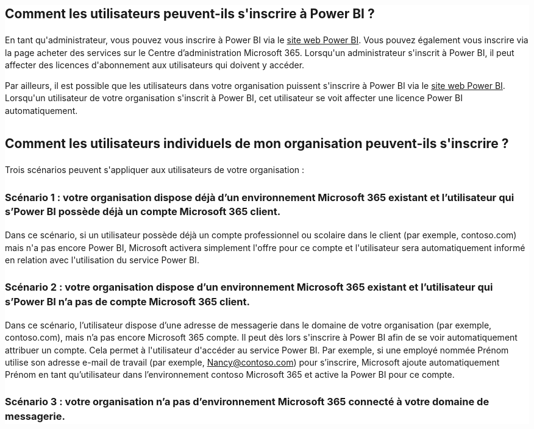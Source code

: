 ## <a name="how-do-users-sign-up-for-power-bi"></a>Comment les utilisateurs peuvent-ils s'inscrire à Power BI ?

En tant qu'administrateur, vous pouvez vous inscrire à Power BI via le [site web Power BI](https://powerbi.microsoft.com/en-us/). Vous pouvez également vous inscrire via la page acheter des services sur le Centre d’administration Microsoft 365. Lorsqu'un administrateur s'inscrit à Power BI, il peut affecter des licences d'abonnement aux utilisateurs qui doivent y accéder.
  
Par ailleurs, il est possible que les utilisateurs dans votre organisation puissent s'inscrire à Power BI via le [site web Power BI](https://powerbi.microsoft.com/en-us/). Lorsqu'un utilisateur de votre organisation s'inscrit à Power BI, cet utilisateur se voit affecter une licence Power BI automatiquement.
  
## <a name="how-do-individual-users-in-my-organization-sign-up"></a>Comment les utilisateurs individuels de mon organisation peuvent-ils s'inscrire ?

Trois scénarios peuvent s'appliquer aux utilisateurs de votre organisation :
  
### <a name="scenario-1-your-organization-already-has-an-existing-microsoft-365-environment-and-the-user-signing-up-for-power-bi-already-has-a-microsoft-365-account"></a>Scénario 1 : votre organisation dispose déjà d’un environnement Microsoft 365 existant et l’utilisateur qui s’Power BI possède déjà un compte Microsoft 365 client.

Dans ce scénario, si un utilisateur possède déjà un compte professionnel ou scolaire dans le client (par exemple, contoso.com) mais n'a pas encore Power BI, Microsoft activera simplement l'offre pour ce compte et l'utilisateur sera automatiquement informé en relation avec l'utilisation du service Power BI.
  
### <a name="scenario-2-your-organization-has-an-existing-microsoft-365-environment-and-the-user-signing-up-for-power-bi-doesnt-have-a-microsoft-365-account"></a>Scénario 2 : votre organisation dispose d’un environnement Microsoft 365 existant et l’utilisateur qui s’Power BI n’a pas de compte Microsoft 365 client.

Dans ce scénario, l’utilisateur dispose d’une adresse de messagerie dans le domaine de votre organisation (par exemple, contoso.com), mais n’a pas encore Microsoft 365 compte. Il peut dès lors s'inscrire à Power BI afin de se voir automatiquement attribuer un compte. Cela permet à l'utilisateur d'accéder au service Power BI. Par exemple, si une employé nommée Prénom utilise son adresse e-mail de travail (par exemple, Nancy@contoso.com) pour s’inscrire, Microsoft ajoute automatiquement Prénom en tant qu’utilisateur dans l’environnement contoso Microsoft 365 et active la Power BI pour ce compte.
  
### <a name="scenario-3-your-organization-does-not-have-a-microsoft-365-environment-connected-to-your-email-domain"></a>Scénario 3 : votre organisation n’a pas d’environnement Microsoft 365 connecté à votre domaine de messagerie.

